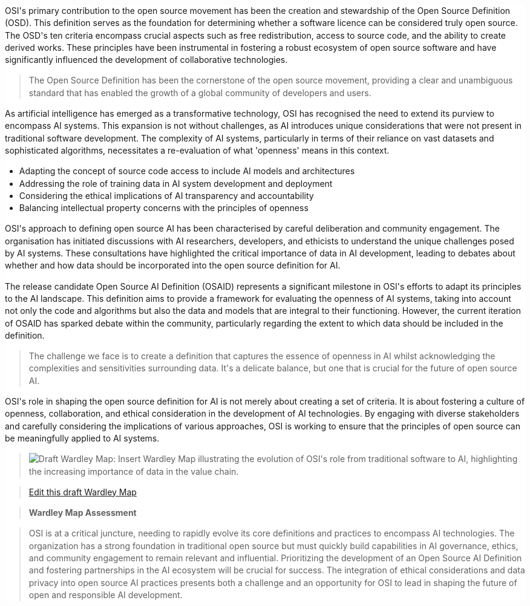 OSI's primary contribution to the open source movement has been the creation and stewardship of the Open Source Definition (OSD). This definition serves as the foundation for determining whether a software licence can be considered truly open source. The OSD's ten criteria encompass crucial aspects such as free redistribution, access to source code, and the ability to create derived works. These principles have been instrumental in fostering a robust ecosystem of open source software and have significantly influenced the development of collaborative technologies.

> The Open Source Definition has been the cornerstone of the open source movement, providing a clear and unambiguous standard that has enabled the growth of a global community of developers and users.

As artificial intelligence has emerged as a transformative technology, OSI has recognised the need to extend its purview to encompass AI systems. This expansion is not without challenges, as AI introduces unique considerations that were not present in traditional software development. The complexity of AI systems, particularly in terms of their reliance on vast datasets and sophisticated algorithms, necessitates a re-evaluation of what 'openness' means in this context.

- Adapting the concept of source code access to include AI models and architectures
- Addressing the role of training data in AI system development and deployment
- Considering the ethical implications of AI transparency and accountability
- Balancing intellectual property concerns with the principles of openness

OSI's approach to defining open source AI has been characterised by careful deliberation and community engagement. The organisation has initiated discussions with AI researchers, developers, and ethicists to understand the unique challenges posed by AI systems. These consultations have highlighted the critical importance of data in AI development, leading to debates about whether and how data should be incorporated into the open source definition for AI.

The release candidate Open Source AI Definition (OSAID) represents a significant milestone in OSI's efforts to adapt its principles to the AI landscape. This definition aims to provide a framework for evaluating the openness of AI systems, taking into account not only the code and algorithms but also the data and models that are integral to their functioning. However, the current iteration of OSAID has sparked debate within the community, particularly regarding the extent to which data should be included in the definition.

> The challenge we face is to create a definition that captures the essence of openness in AI whilst acknowledging the complexities and sensitivities surrounding data. It's a delicate balance, but one that is crucial for the future of open source AI.

OSI's role in shaping the open source definition for AI is not merely about creating a set of criteria. It is about fostering a culture of openness, collaboration, and ethical consideration in the development of AI technologies. By engaging with diverse stakeholders and carefully considering the implications of various approaches, OSI is working to ensure that the principles of open source can be meaningfully applied to AI systems.

>![Draft Wardley Map: Insert Wardley Map illustrating the evolution of OSI's role from traditional software to AI, highlighting the increasing importance of data in the value chain.](https://images.wardleymaps.ai/map_e1eb674b-2921-412d-8be3-bc2674d60b4a.png)

>[Edit this draft Wardley Map](https://create.wardleymaps.ai/#clone:179271d797379bb605)

> **Wardley Map Assessment**

> OSI is at a critical juncture, needing to rapidly evolve its core definitions and practices to encompass AI technologies. The organization has a strong foundation in traditional open source but must quickly build capabilities in AI governance, ethics, and community engagement to remain relevant and influential. Prioritizing the development of an Open Source AI Definition and fostering partnerships in the AI ecosystem will be crucial for success. The integration of ethical considerations and data privacy into open source AI practices presents both a challenge and an opportunity for OSI to lead in shaping the future of open and responsible AI development.
